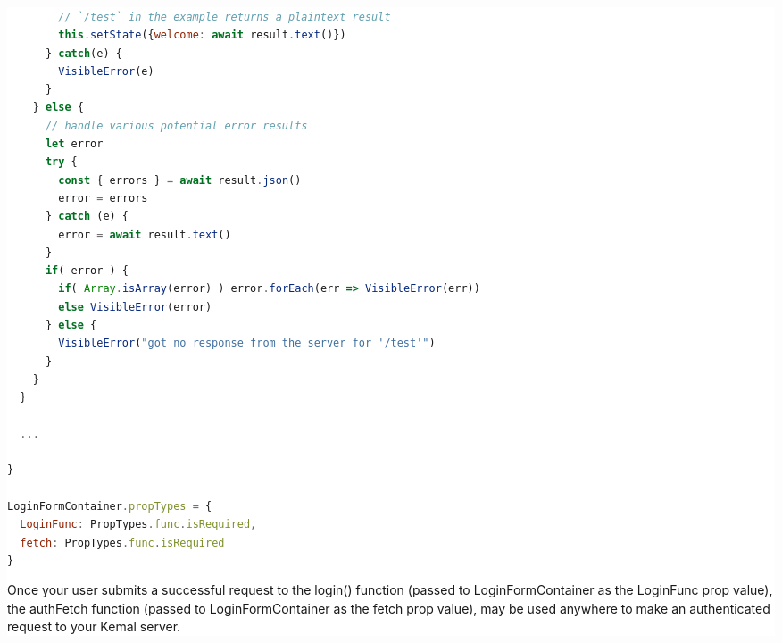 ```javascript
        // `/test` in the example returns a plaintext result
        this.setState({welcome: await result.text()})
      } catch(e) {
        VisibleError(e)
      }
    } else {
      // handle various potential error results
      let error
      try {
        const { errors } = await result.json()
        error = errors
      } catch (e) {
        error = await result.text()
      }
      if( error ) {
        if( Array.isArray(error) ) error.forEach(err => VisibleError(err))
        else VisibleError(error)
      } else {
        VisibleError("got no response from the server for '/test'")
      }
    }
  }

  ...

}

LoginFormContainer.propTypes = {
  LoginFunc: PropTypes.func.isRequired,
  fetch: PropTypes.func.isRequired
}

```

Once your user submits a successful request to the login() function (passed to LoginFormContainer as the LoginFunc prop value), the authFetch function (passed to LoginFormContainer as the fetch prop value), may be used anywhere to make an authenticated request to your Kemal server.

